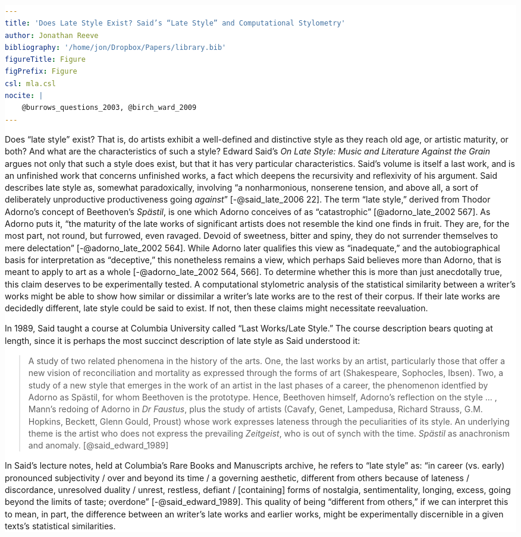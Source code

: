 ```yaml
---
title: 'Does Late Style Exist? Said’s “Late Style” and Computational Stylometry'
author: Jonathan Reeve
bibliography: '/home/jon/Dropbox/Papers/library.bib' 
figureTitle: Figure
figPrefix: Figure
csl: mla.csl
nocite: | 
	@burrows_questions_2003, @birch_ward_2009 
---
```


Does “late style” exist? That is, do artists exhibit a well-defined and distinctive style as they reach old age, or artistic maturity, or both? And what are the characteristics of such a style? Edward Said’s _On Late Style: Music and Literature Against the Grain_ argues not only that such a style does exist, but that it has very particular characteristics. Said’s volume is itself a last work, and is an unfinished work that concerns unfinished works, a fact which deepens the recursivity and reflexivity of his argument. Said describes late style as, somewhat paradoxically, involving “a nonharmonious, nonserene tension, and above all, a sort of deliberately unproductive productiveness going _against_” [-@said_late_2006 22]. The term “late style,” derived from Thodor Adorno’s concept of Beethoven’s _Spästil_, is one which Adorno conceives of as “catastrophic” [@adorno_late_2002 567]. As Adorno puts it, “the maturity of the late works of significant artists does not resemble the kind one finds in fruit. They are, for the most part, not round, but furrowed, even ravaged. Devoid of sweetness, bitter and spiny, they do not surrender themselves to mere delectation” [-@adorno_late_2002 564]. While Adorno later qualifies this view as “inadequate,” and the autobiographical basis for interpretation as “deceptive,” this nonetheless remains a view, which perhaps Said believes more than Adorno, that is meant to apply to art as a whole [-@adorno_late_2002 564, 566]. To determine whether this is more than just anecdotally true, this claim deserves to be experimentally tested. A computational stylometric analysis of the statistical similarity between a writer’s works might be able to show how similar or dissimilar a writer’s late works are to the rest of their corpus. If their late works are decidedly different, late style could be said to exist. If not, then these claims might necessitate reevaluation.

In 1989, Said taught a course at Columbia University called “Last Works/Late Style.” The course description bears quoting at length, since it is perhaps the most succinct description of late style as Said understood it:

>A study of two related phenomena in the history of the arts. One, the last works by an artist, particularly those that offer a new vision of reconciliation and mortality as expressed through the forms of art (Shakespeare, Sophocles, Ibsen). Two, a study of a new style that emerges in the work of an artist in the last phases of a career, the phenomenon identfied by Adorno as Spästil, for whom Beethoven is the prototype. Hence, Beethoven himself, Adorno’s reflection on the style ... , Mann’s redoing of Adorno in _Dr Faustus_, plus the study of artists (Cavafy, Genet, Lampedusa, Richard Strauss, G.M. Hopkins, Beckett, Glenn Gould, Proust) whose work expresses lateness through the peculiarities of its style. An underlying theme is the artist who does not express the prevailing _Zeitgeist_, who is out of synch with the time. _Spästil_ as anachronism and anomaly. [@said_edward_1989] 

In Said’s lecture notes, held at Columbia’s Rare Books and Manuscripts archive, he refers to “late style” as: “in career (vs. early) pronounced subjectivity / over and beyond its time / a governing aesthetic, different from others because of lateness / discordance, unresolved duality / unrest, restless, defiant / [containing] forms of nostalgia, sentimentality, longing, excess, going beyond the limits of taste; overdone” [-@said_edward_1989]. This quality of being “different from others,” if we can interpret this to mean, in part, the difference between an writer’s late works and earlier works, might be experimentally discernible in a given texts’s statistical similarities.


[^1]: Pandoc conversion was effected by running the one-line bash script `for file in *.epub; do pandoc -o ${file:r}.txt $file; done`, and the resulting files were cleaned of HTML tags using the script `for file in *.txt; do sed '/</ {:k s/<[^>]*>//g; /</ {N; bk}}' $file > clean/$file; done`. 